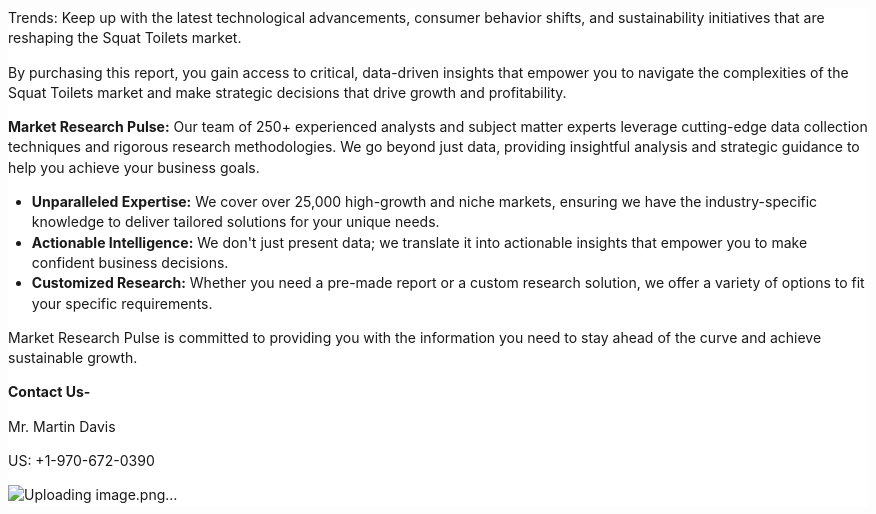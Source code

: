 Trends:</strong> Keep up with the latest technological advancements, consumer behavior shifts, and sustainability initiatives that are reshaping the Squat Toilets market.</p></li></ol><p>By purchasing this report, you gain access to critical, data-driven insights that empower you to navigate the complexities of the Squat Toilets market and make strategic decisions that drive growth and profitability.</p><p><strong>Market Research Pulse:</strong>&nbsp;Our team of 250+ experienced analysts and subject matter experts leverage cutting-edge data collection techniques and rigorous research methodologies. We go beyond just data, providing insightful analysis and strategic guidance to help you achieve your business goals.</p><ul><li><strong>Unparalleled Expertise:</strong>&nbsp;We cover over 25,000 high-growth and niche markets, ensuring we have the industry-specific knowledge to deliver tailored solutions for your unique needs.</li><li><strong>Actionable Intelligence:</strong>&nbsp;We don't just present data; we translate it into actionable insights that empower you to make confident business decisions.</li><li><strong>Customized Research:</strong>&nbsp;Whether you need a pre-made report or a custom research solution, we offer a variety of options to fit your specific requirements.</li></ul><p>Market Research Pulse is committed to providing you with the information you need to stay ahead of the curve and achieve sustainable growth.</p><p><strong>Contact Us-</strong></p><p>Mr. Martin Davis</p><p>US: +1-970-672-0390</p>
![Uploading image.png…]()
